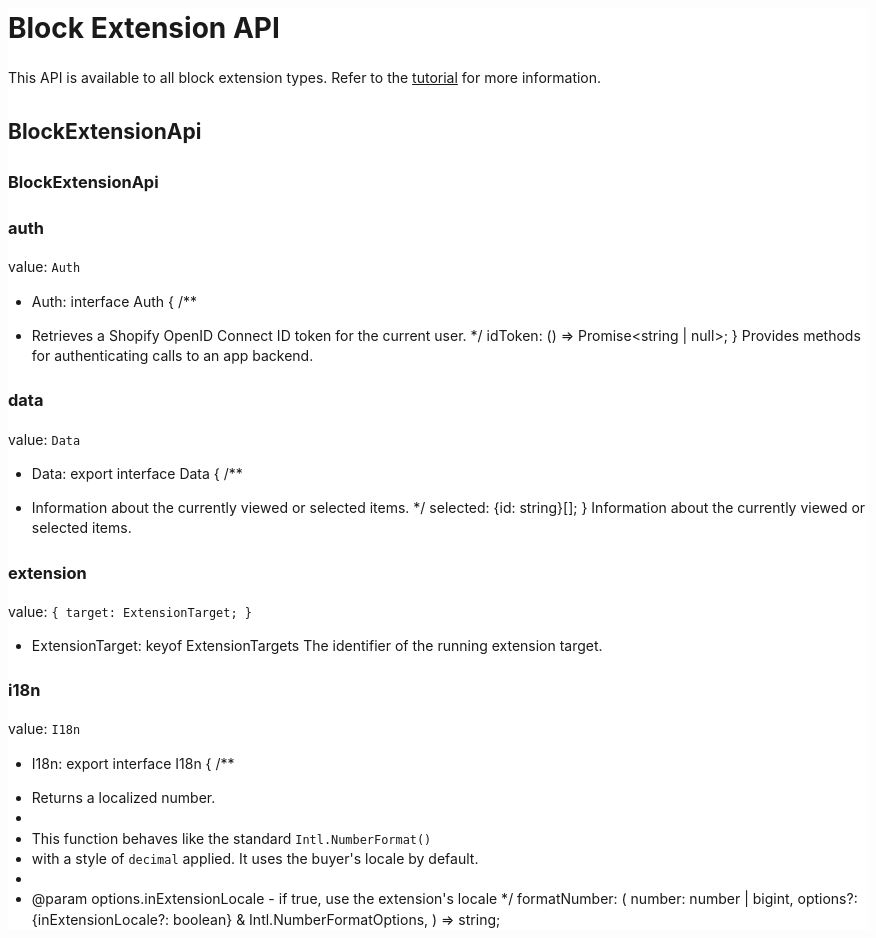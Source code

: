 # Block Extension API

This API is available to all block extension types. Refer to the [tutorial](https://shopify.dev/docs/apps/admin/admin-actions-and-blocks/build-an-admin-block) for more information.

## BlockExtensionApi

### BlockExtensionApi

### auth

value: `Auth`

  - Auth: interface Auth {
  /**
   * Retrieves a Shopify OpenID Connect ID token for the current user.
   */
  idToken: () => Promise<string | null>;
}
Provides methods for authenticating calls to an app backend.

### data

value: `Data`

  - Data: export interface Data {
  /**
   * Information about the currently viewed or selected items.
   */
  selected: {id: string}[];
}
Information about the currently viewed or selected items.

### extension

value: `{ target: ExtensionTarget; }`

  - ExtensionTarget: keyof ExtensionTargets
The identifier of the running extension target.

### i18n

value: `I18n`

  - I18n: export interface I18n {
  /**
   * Returns a localized number.
   *
   * This function behaves like the standard `Intl.NumberFormat()`
   * with a style of `decimal` applied. It uses the buyer's locale by default.
   *
   * @param options.inExtensionLocale - if true, use the extension's locale
   */
  formatNumber: (
    number: number | bigint,
    options?: {inExtensionLocale?: boolean} & Intl.NumberFormatOptions,
  ) => string;

